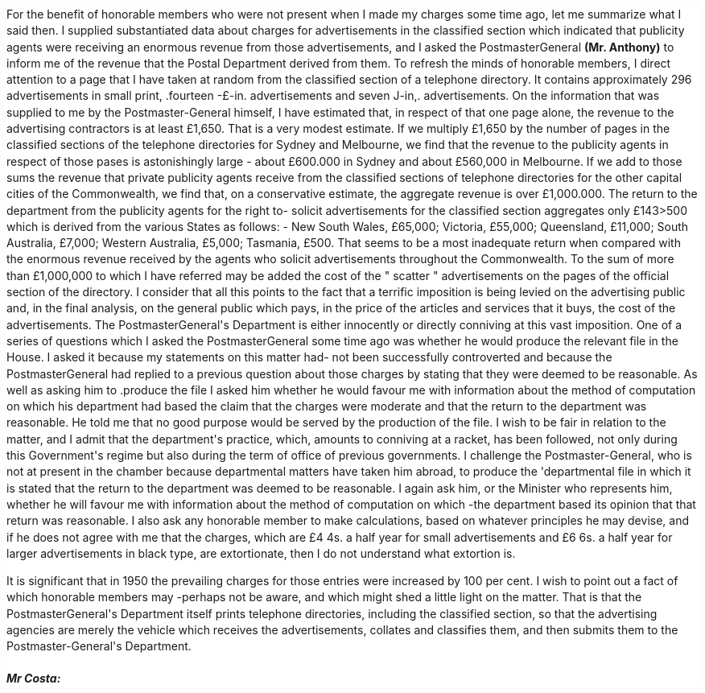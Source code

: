 For the benefit of honorable members who were not present when I made my charges some time ago, let me summarize what I said then. I supplied substantiated data about charges for advertisements in the classified section which indicated that publicity agents were receiving an enormous revenue from those advertisements, and I asked the PostmasterGeneral  **(Mr. Anthony)**  to inform me of the revenue that the Postal Department derived from them. To refresh the minds of honorable members, I direct attention to a page that I have taken at random from the classified section of a telephone directory. It contains approximately 296 advertisements in small print, .fourteen -£-in. advertisements and seven J-in,. advertisements. On the information that was supplied to me by the Postmaster-General himself, I have estimated that, in respect of that one page alone, the revenue to the advertising contractors is at least £1,650. That is a very modest estimate. If we multiply £1,650 by the number of pages in the classified sections of the telephone directories for Sydney and Melbourne, we find that the revenue to the publicity agents in respect of those pases is astonishingly large - about £600.000 in Sydney and about £560,000 in Melbourne. If we add to those sums the revenue that private publicity agents receive from the classified sections of telephone directories for the other capital  cities of the Commonwealth, we find that, on a conservative estimate, the aggregate revenue is over £1,000.000.  The  return to the department from the publicity agents for the right to- solicit advertisements for the classified section aggregates only £143&gt;500 which is derived from the various States as follows: - New South Wales, £65,000; Victoria, £55,000; Queensland, £11,000; South Australia, £7,000; Western Australia, £5,000; Tasmania, £500. That seems to be a most inadequate return when compared with the enormous revenue received by the agents who solicit advertisements throughout the Commonwealth. To the sum of more than £1,000,000 to which I have referred may be added the cost of the " scatter " advertisements on the pages of the official section of the directory. I consider that all this points to the fact that a terrific imposition is being levied on the advertising public and, in the final analysis, on the general public which pays, in the price of the articles and services that it buys, the cost of the advertisements. The PostmasterGeneral's Department is either innocently or directly conniving at this vast imposition. One of a series of questions which I asked the PostmasterGeneral some time ago was whether he would produce the relevant file in the House. I asked it because my statements on this matter had- not been successfully controverted and because the PostmasterGeneral had replied to a previous question about those charges by stating that they were deemed to be reasonable. As well as asking him to .produce the file I asked him whether he would favour me with information about the method of computation on which his department had based the claim that the charges were moderate and that the return to the department was reasonable. He told me that no good purpose would be served by the production of the file. I wish to be fair in relation to the matter, and I admit that the department's practice, which, amounts to conniving at a racket, has been followed, not only during this Government's regime but also during the term of office of previous governments. I challenge the Postmaster-General, who is not at present in the chamber because departmental matters have taken him abroad, to produce the 'departmental file in which it is stated that the return to the department was deemed to be reasonable. I again ask him, or the Minister who represents him, whether he will favour me with information about the method of computation on which -the department based its opinion that that return was reasonable. I also ask any honorable member to make calculations, based on whatever principles he may devise, and if he does not agree with me that the charges, which are £4 4s. a half year for small advertisements and £6 6s. a half year for larger advertisements in black type, are extortionate, then I do not understand what extortion is. 

It is significant that in 1950 the prevailing charges for those entries were increased by 100 per cent. I wish to point out a fact of which honorable members may -perhaps not be aware, and which might shed a little light on the matter. That is that the PostmasterGeneral's Department itself prints telephone directories, including the classified section, so that the advertising agencies are merely the vehicle which receives the advertisements, collates and classifies them, and then submits them to the Postmaster-General's Department. 

##### Mr Costa:
